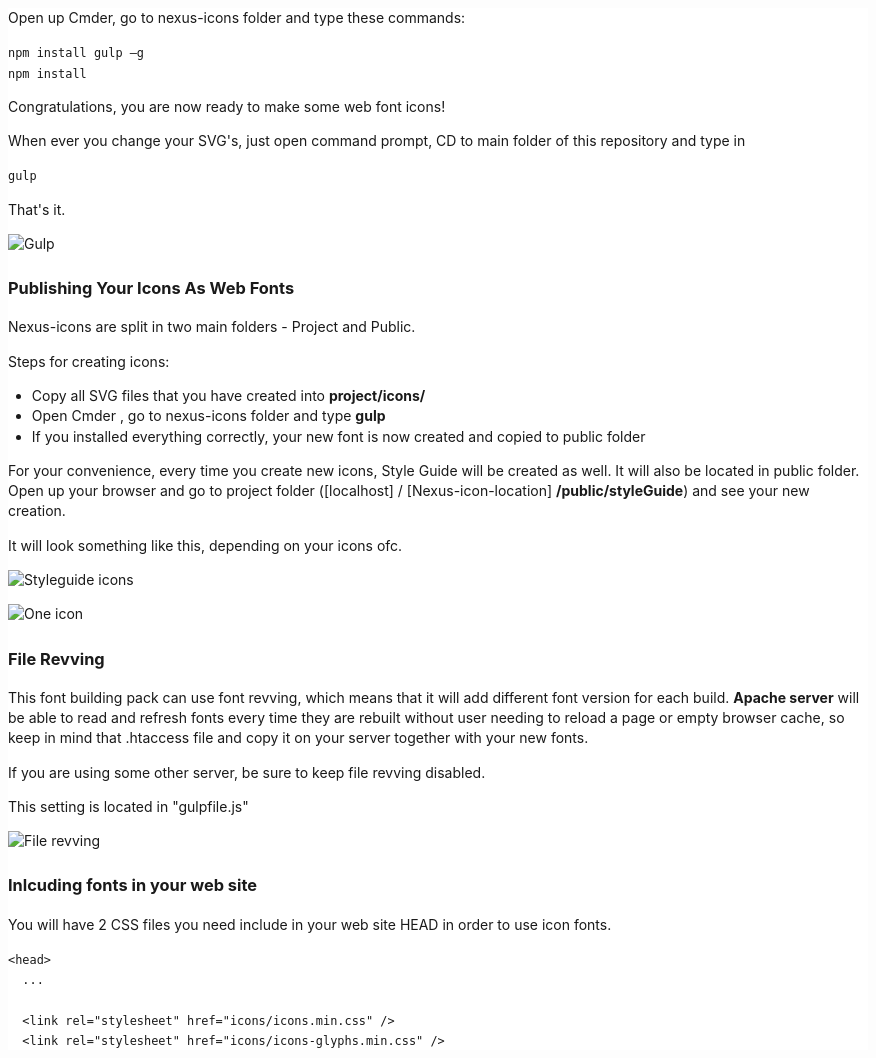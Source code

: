 Open up Cmder, go to nexus-icons folder and type these commands:

    npm install gulp –g
    npm install
    
Congratulations, you are now ready to make some web font icons!

When ever you change your SVG's, just open command prompt, CD to main folder of this repository and type in 

    gulp
    
That's it.    

![Gulp](http://i.imgur.com/EmJAqH1.png)


### Publishing Your Icons As Web Fonts
Nexus-icons are split in two main folders - Project and Public.

Steps for creating icons:

- Copy all SVG files that you have created into **project/icons/**
- Open Cmder , go to nexus-icons folder and type **gulp**
- If you installed everything correctly, your new font is now created and copied to public folder

For your convenience, every time you create new icons, Style Guide will be created as well. It will also be located in public folder. Open up your browser and go to project folder ([localhost] / [Nexus-icon-location] **/public/styleGuide**) and see your new creation.

It will look something like this, depending on your icons ofc.

![Styleguide icons](http://i.imgur.com/MZnd7Bh.png)

![One icon](http://i.imgur.com/OE8rkcN.png)

### File Revving
This font building pack can use font revving, which means that it will add different font version for each build. **Apache server** will be able to read and refresh fonts every time they are rebuilt without user needing to reload a page or empty browser cache, so keep in mind that .htaccess file and copy it on your server together with your new fonts.

If you are using some other server, be sure to keep file revving disabled.

This setting is located in "gulpfile.js"

![File revving](http://i.imgur.com/VC8sYa6.png)

### Inlcuding fonts in your web site
You will have 2 CSS files you need include in your web site HEAD in order to use icon fonts.

    <head>
      ...

      <link rel="stylesheet" href="icons/icons.min.css" />
      <link rel="stylesheet" href="icons/icons-glyphs.min.css" />
